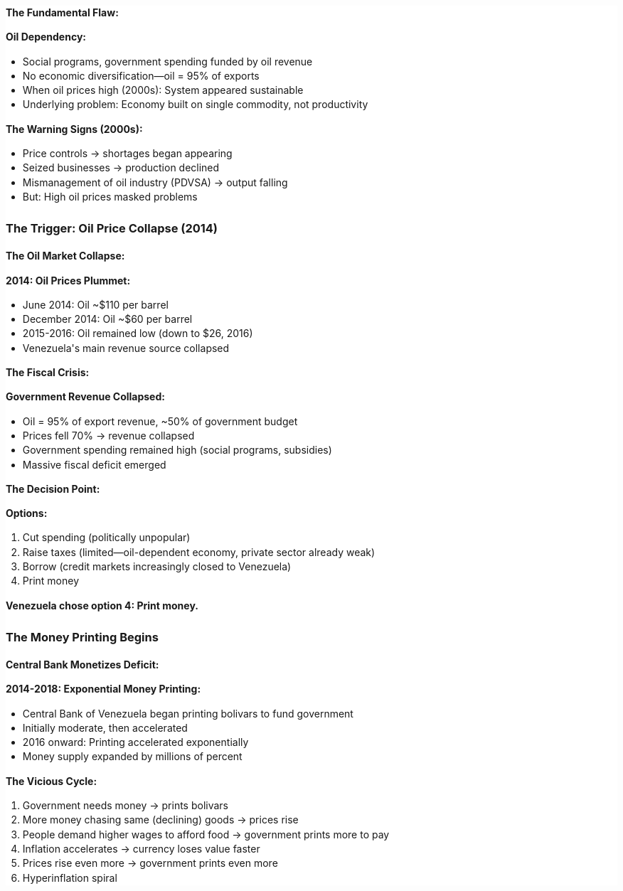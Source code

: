 **The Fundamental Flaw:**

**Oil Dependency:**
- Social programs, government spending funded by oil revenue
- No economic diversification—oil = 95% of exports
- When oil prices high (2000s): System appeared sustainable
- Underlying problem: Economy built on single commodity, not productivity

**The Warning Signs (2000s):**
- Price controls → shortages began appearing
- Seized businesses → production declined
- Mismanagement of oil industry (PDVSA) → output falling
- But: High oil prices masked problems

### The Trigger: Oil Price Collapse (2014)

**The Oil Market Collapse:**

**2014: Oil Prices Plummet:**
- June 2014: Oil ~$110 per barrel
- December 2014: Oil ~$60 per barrel
- 2015-2016: Oil remained low (down to $26, 2016)
- Venezuela's main revenue source collapsed

**The Fiscal Crisis:**

**Government Revenue Collapsed:**
- Oil = 95% of export revenue, ~50% of government budget
- Prices fell 70% → revenue collapsed
- Government spending remained high (social programs, subsidies)
- Massive fiscal deficit emerged

**The Decision Point:**

**Options:**
1. Cut spending (politically unpopular)
2. Raise taxes (limited—oil-dependent economy, private sector already weak)
3. Borrow (credit markets increasingly closed to Venezuela)
4. Print money

**Venezuela chose option 4: Print money.**

### The Money Printing Begins

**Central Bank Monetizes Deficit:**

**2014-2018: Exponential Money Printing:**
- Central Bank of Venezuela began printing bolivars to fund government
- Initially moderate, then accelerated
- 2016 onward: Printing accelerated exponentially
- Money supply expanded by millions of percent

**The Vicious Cycle:**

1. Government needs money → prints bolivars
2. More money chasing same (declining) goods → prices rise
3. People demand higher wages to afford food → government prints more to pay
4. Inflation accelerates → currency loses value faster
5. Prices rise even more → government prints even more
6. Hyperinflation spiral
